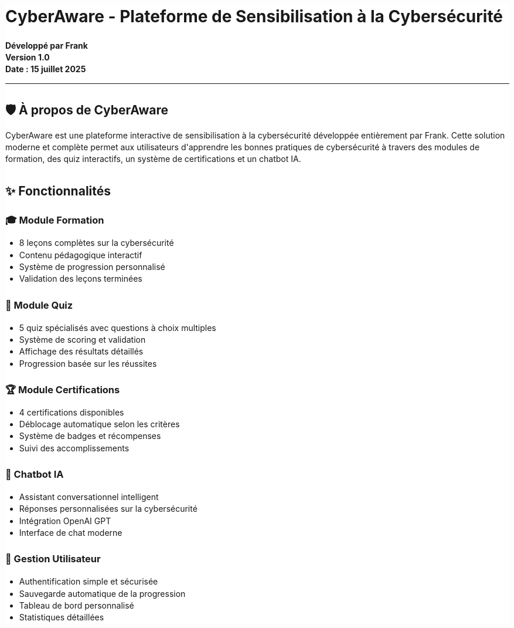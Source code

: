 # CyberAware - Plateforme de Sensibilisation à la Cybersécurité

**Développé par Frank**  
**Version 1.0**  
**Date : 15 juillet 2025**

---

## 🛡️ À propos de CyberAware

CyberAware est une plateforme interactive de sensibilisation à la cybersécurité développée entièrement par Frank. Cette solution moderne et complète permet aux utilisateurs d'apprendre les bonnes pratiques de cybersécurité à travers des modules de formation, des quiz interactifs, un système de certifications et un chatbot IA.

## ✨ Fonctionnalités

### 🎓 Module Formation
- 8 leçons complètes sur la cybersécurité
- Contenu pédagogique interactif
- Système de progression personnalisé
- Validation des leçons terminées

### 📝 Module Quiz
- 5 quiz spécialisés avec questions à choix multiples
- Système de scoring et validation
- Affichage des résultats détaillés
- Progression basée sur les réussites

### 🏆 Module Certifications
- 4 certifications disponibles
- Déblocage automatique selon les critères
- Système de badges et récompenses
- Suivi des accomplissements

### 🤖 Chatbot IA
- Assistant conversationnel intelligent
- Réponses personnalisées sur la cybersécurité
- Intégration OpenAI GPT
- Interface de chat moderne

### 👤 Gestion Utilisateur
- Authentification simple et sécurisée
- Sauvegarde automatique de la progression
- Tableau de bord personnalisé
- Statistiques détaillées

